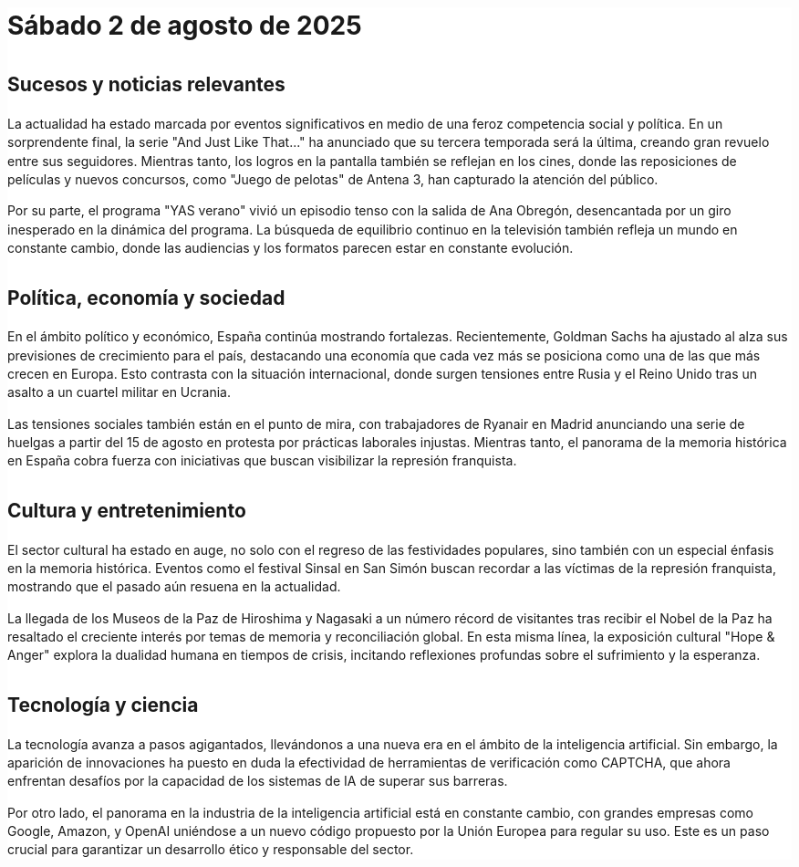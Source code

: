 
# Sábado 2 de agosto de 2025

## Sucesos y noticias relevantes

La actualidad ha estado marcada por eventos significativos en medio de una feroz competencia social y política. En un sorprendente final, la serie &#34;And Just Like That...&#34; ha anunciado que su tercera temporada será la última, creando gran revuelo entre sus seguidores. Mientras tanto, los logros en la pantalla también se reflejan en los cines, donde las reposiciones de películas y nuevos concursos, como &#34;Juego de pelotas&#34; de Antena 3, han capturado la atención del público.

Por su parte, el programa &#34;YAS verano&#34; vivió un episodio tenso con la salida de Ana Obregón, desencantada por un giro inesperado en la dinámica del programa. La búsqueda de equilibrio continuo en la televisión también refleja un mundo en constante cambio, donde las audiencias y los formatos parecen estar en constante evolución.

## Política, economía y sociedad

En el ámbito político y económico, España continúa mostrando fortalezas. Recientemente, Goldman Sachs ha ajustado al alza sus previsiones de crecimiento para el país, destacando una economía que cada vez más se posiciona como una de las que más crecen en Europa. Esto contrasta con la situación internacional, donde surgen tensiones entre Rusia y el Reino Unido tras un asalto a un cuartel militar en Ucrania.

Las tensiones sociales también están en el punto de mira, con trabajadores de Ryanair en Madrid anunciando una serie de huelgas a partir del 15 de agosto en protesta por prácticas laborales injustas. Mientras tanto, el panorama de la memoria histórica en España cobra fuerza con iniciativas que buscan visibilizar la represión franquista.

## Cultura y entretenimiento

El sector cultural ha estado en auge, no solo con el regreso de las festividades populares, sino también con un especial énfasis en la memoria histórica. Eventos como el festival Sinsal en San Simón buscan recordar a las víctimas de la represión franquista, mostrando que el pasado aún resuena en la actualidad.

La llegada de los Museos de la Paz de Hiroshima y Nagasaki a un número récord de visitantes tras recibir el Nobel de la Paz ha resaltado el creciente interés por temas de memoria y reconciliación global. En esta misma línea, la exposición cultural &#34;Hope &amp; Anger&#34; explora la dualidad humana en tiempos de crisis, incitando reflexiones profundas sobre el sufrimiento y la esperanza.

## Tecnología y ciencia

La tecnología avanza a pasos agigantados, llevándonos a una nueva era en el ámbito de la inteligencia artificial. Sin embargo, la aparición de innovaciones ha puesto en duda la efectividad de herramientas de verificación como CAPTCHA, que ahora enfrentan desafíos por la capacidad de los sistemas de IA de superar sus barreras. 

Por otro lado, el panorama en la industria de la inteligencia artificial está en constante cambio, con grandes empresas como Google, Amazon, y OpenAI uniéndose a un nuevo código propuesto por la Unión Europea para regular su uso. Este es un paso crucial para garantizar un desarrollo ético y responsable del sector.
